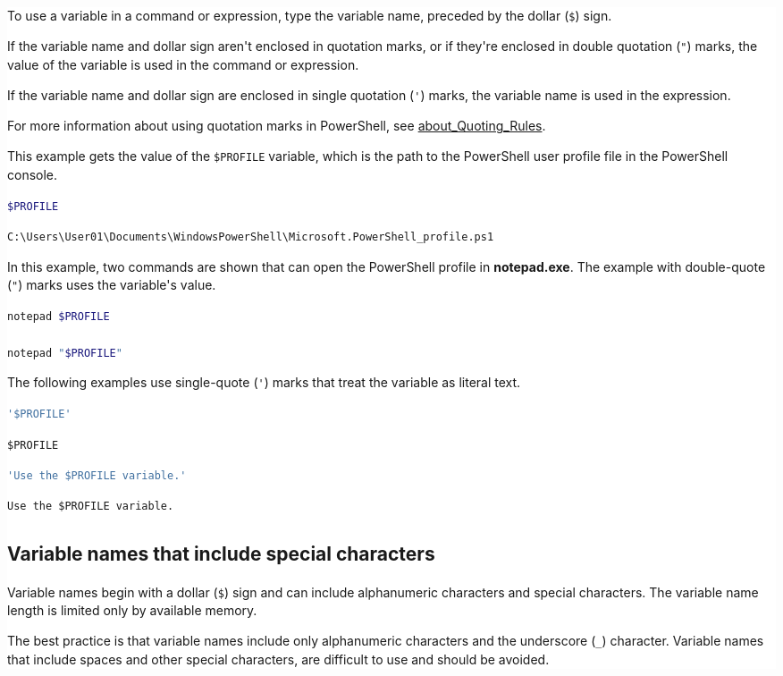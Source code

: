 To use a variable in a command or expression, type the variable name, preceded
by the dollar (`$`) sign.

If the variable name and dollar sign aren't enclosed in quotation marks, or if
they're enclosed in double quotation (`"`) marks, the value of the variable is
used in the command or expression.

If the variable name and dollar sign are enclosed in single quotation (`'`)
marks, the variable name is used in the expression.

For more information about using quotation marks in PowerShell, see [about_Quoting_Rules](about_Quoting_Rules.md).

This example gets the value of the `$PROFILE` variable, which is the path to
the PowerShell user profile file in the PowerShell console.

```powershell
$PROFILE
```

```Output
C:\Users\User01\Documents\WindowsPowerShell\Microsoft.PowerShell_profile.ps1
```

In this example, two commands are shown that can open the PowerShell profile in
**notepad.exe**. The example with double-quote (`"`) marks uses the variable's
value.

```powershell
notepad $PROFILE

notepad "$PROFILE"
```

The following examples use single-quote (`'`) marks that treat the variable as
literal text.

```powershell
'$PROFILE'
```

```Output
$PROFILE
```

```powershell
'Use the $PROFILE variable.'
```

```Output
Use the $PROFILE variable.
```

## Variable names that include special characters

Variable names begin with a dollar (`$`) sign and can include alphanumeric
characters and special characters. The variable name length is limited only by
available memory.

The best practice is that variable names include only alphanumeric characters
and the underscore (`_`) character. Variable names that include spaces and
other special characters, are difficult to use and should be avoided.
